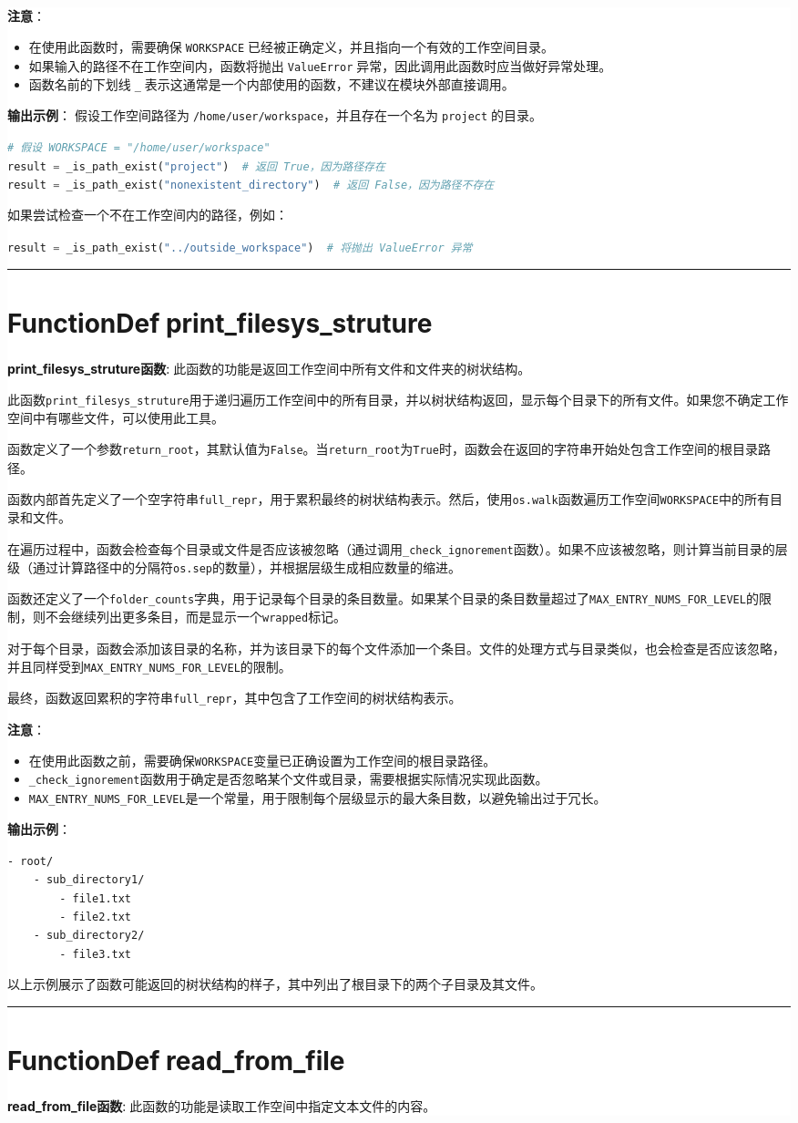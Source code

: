 **注意**：
- 在使用此函数时，需要确保 `WORKSPACE` 已经被正确定义，并且指向一个有效的工作空间目录。
- 如果输入的路径不在工作空间内，函数将抛出 `ValueError` 异常，因此调用此函数时应当做好异常处理。
- 函数名前的下划线 `_` 表示这通常是一个内部使用的函数，不建议在模块外部直接调用。

**输出示例**：
假设工作空间路径为 `/home/user/workspace`，并且存在一个名为 `project` 的目录。

```python
# 假设 WORKSPACE = "/home/user/workspace"
result = _is_path_exist("project")  # 返回 True，因为路径存在
result = _is_path_exist("nonexistent_directory")  # 返回 False，因为路径不存在
```

如果尝试检查一个不在工作空间内的路径，例如：

```python
result = _is_path_exist("../outside_workspace")  # 将抛出 ValueError 异常
```
***
# FunctionDef print_filesys_struture
**print_filesys_struture函数**: 此函数的功能是返回工作空间中所有文件和文件夹的树状结构。

此函数`print_filesys_struture`用于递归遍历工作空间中的所有目录，并以树状结构返回，显示每个目录下的所有文件。如果您不确定工作空间中有哪些文件，可以使用此工具。

函数定义了一个参数`return_root`，其默认值为`False`。当`return_root`为`True`时，函数会在返回的字符串开始处包含工作空间的根目录路径。

函数内部首先定义了一个空字符串`full_repr`，用于累积最终的树状结构表示。然后，使用`os.walk`函数遍历工作空间`WORKSPACE`中的所有目录和文件。

在遍历过程中，函数会检查每个目录或文件是否应该被忽略（通过调用`_check_ignorement`函数）。如果不应该被忽略，则计算当前目录的层级（通过计算路径中的分隔符`os.sep`的数量），并根据层级生成相应数量的缩进。

函数还定义了一个`folder_counts`字典，用于记录每个目录的条目数量。如果某个目录的条目数量超过了`MAX_ENTRY_NUMS_FOR_LEVEL`的限制，则不会继续列出更多条目，而是显示一个`wrapped`标记。

对于每个目录，函数会添加该目录的名称，并为该目录下的每个文件添加一个条目。文件的处理方式与目录类似，也会检查是否应该忽略，并且同样受到`MAX_ENTRY_NUMS_FOR_LEVEL`的限制。

最终，函数返回累积的字符串`full_repr`，其中包含了工作空间的树状结构表示。

**注意**：
- 在使用此函数之前，需要确保`WORKSPACE`变量已正确设置为工作空间的根目录路径。
- `_check_ignorement`函数用于确定是否忽略某个文件或目录，需要根据实际情况实现此函数。
- `MAX_ENTRY_NUMS_FOR_LEVEL`是一个常量，用于限制每个层级显示的最大条目数，以避免输出过于冗长。

**输出示例**：
```
- root/
    - sub_directory1/
        - file1.txt
        - file2.txt
    - sub_directory2/
        - file3.txt
```
以上示例展示了函数可能返回的树状结构的样子，其中列出了根目录下的两个子目录及其文件。
***
# FunctionDef read_from_file
**read_from_file函数**: 此函数的功能是读取工作空间中指定文本文件的内容。
